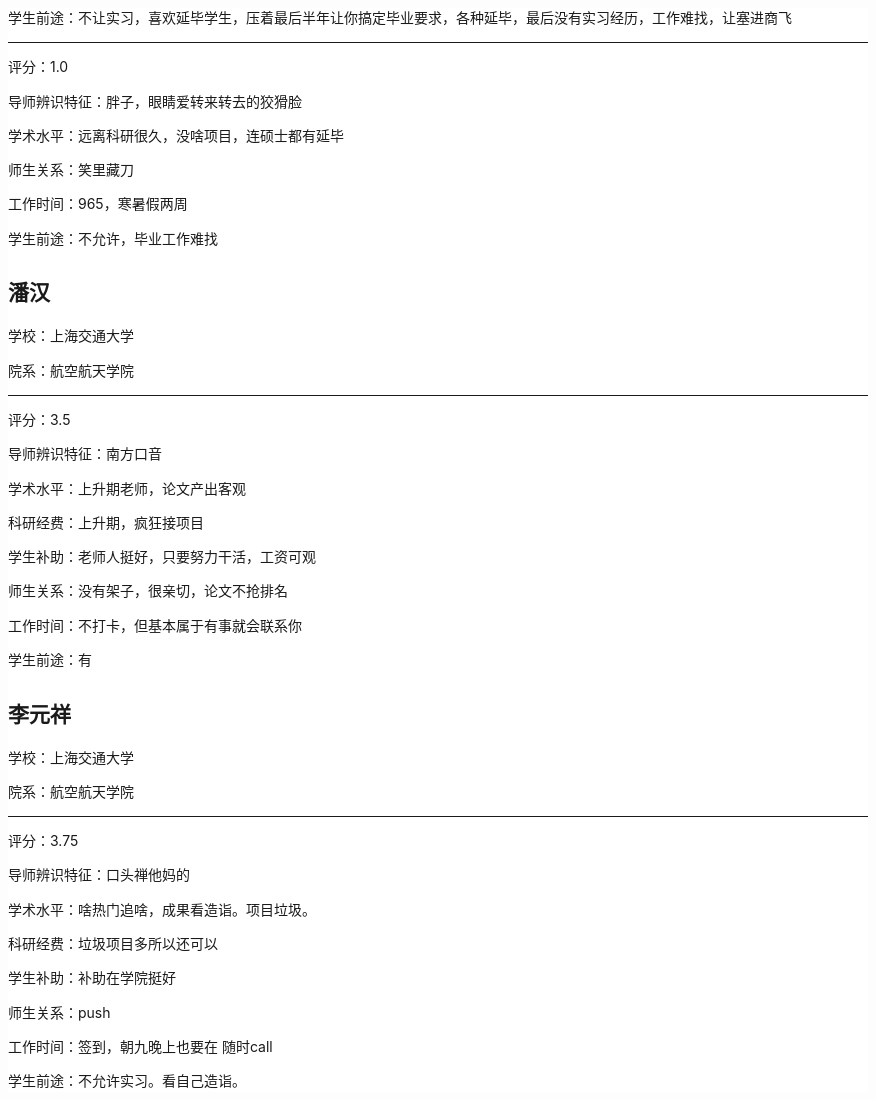 学生前途：不让实习，喜欢延毕学生，压着最后半年让你搞定毕业要求，各种延毕，最后没有实习经历，工作难找，让塞进商飞

* * *

评分：1.0

导师辨识特征：胖子，眼睛爱转来转去的狡猾脸

学术水平：远离科研很久，没啥项目，连硕士都有延毕

师生关系：笑里藏刀

工作时间：965，寒暑假两周

学生前途：不允许，毕业工作难找

## 潘汉

学校：上海交通大学

院系：航空航天学院

* * *

评分：3.5

导师辨识特征：南方口音

学术水平：上升期老师，论文产出客观

科研经费：上升期，疯狂接项目

学生补助：老师人挺好，只要努力干活，工资可观

师生关系：没有架子，很亲切，论文不抢排名

工作时间：不打卡，但基本属于有事就会联系你

学生前途：有

## 李元祥

学校：上海交通大学

院系：航空航天学院

* * *

评分：3.75

导师辨识特征：口头禅他妈的

学术水平：啥热门追啥，成果看造诣。项目垃圾。

科研经费：垃圾项目多所以还可以

学生补助：补助在学院挺好

师生关系：push

工作时间：签到，朝九晚上也要在 随时call

学生前途：不允许实习。看自己造诣。
